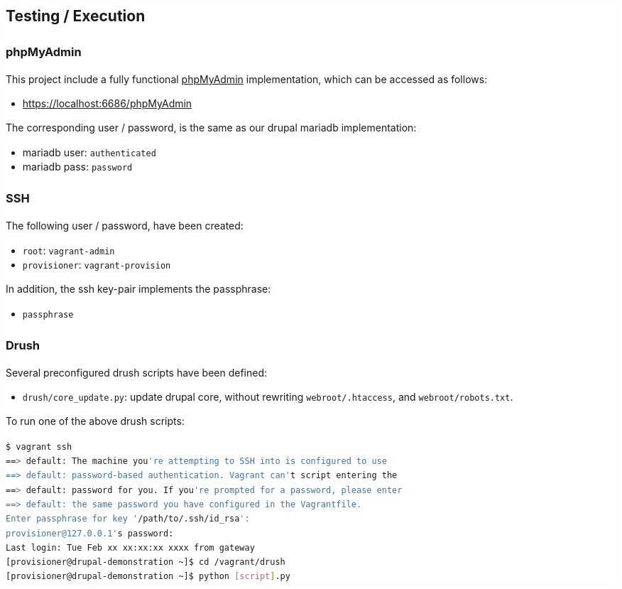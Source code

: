 ## Testing / Execution

### phpMyAdmin

This project include a fully functional [phpMyAdmin](https://www.phpmyadmin.net/) implementation,
 which can be accessed as follows:

- [https://localhost:6686/phpMyAdmin](https://localhost:6686/phpMyAdmin)

The corresponding user / password, is the same as our drupal mariadb implementation:

- mariadb user: `authenticated`
- mariadb pass: `password`

### SSH

The following user / password, have been created:

- `root`: `vagrant-admin`
- `provisioner`: `vagrant-provision`

In addition, the ssh key-pair implements the passphrase:

- `passphrase`

### Drush

Several preconfigured drush scripts have been defined:

- `drush/core_update.py`: update drupal core, without rewriting `webroot/.htaccess`, and `webroot/robots.txt`.

To run one of the above drush scripts:

```bash
$ vagrant ssh
==> default: The machine you're attempting to SSH into is configured to use
==> default: password-based authentication. Vagrant can't script entering the
==> default: password for you. If you're prompted for a password, please enter
==> default: the same password you have configured in the Vagrantfile.
Enter passphrase for key '/path/to/.ssh/id_rsa':
provisioner@127.0.0.1's password:
Last login: Tue Feb xx xx:xx:xx xxxx from gateway
[provisioner@drupal-demonstration ~]$ cd /vagrant/drush
[provisioner@drupal-demonstration ~]$ python [script].py
```